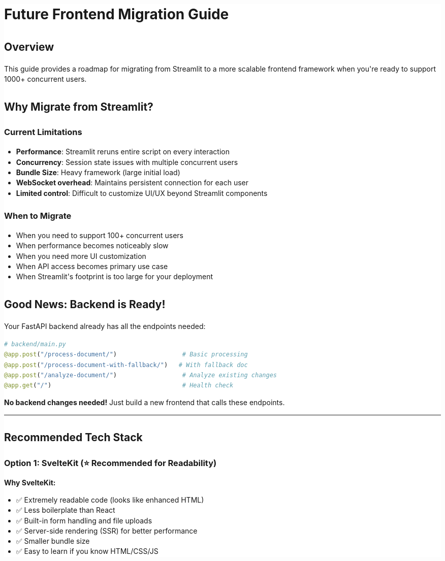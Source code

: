 # Future Frontend Migration Guide

## Overview

This guide provides a roadmap for migrating from Streamlit to a more scalable frontend framework when you're ready to support 1000+ concurrent users.

## Why Migrate from Streamlit?

### Current Limitations
- **Performance**: Streamlit reruns entire script on every interaction
- **Concurrency**: Session state issues with multiple concurrent users
- **Bundle Size**: Heavy framework (large initial load)
- **WebSocket overhead**: Maintains persistent connection for each user
- **Limited control**: Difficult to customize UI/UX beyond Streamlit components

### When to Migrate
- When you need to support 100+ concurrent users
- When performance becomes noticeably slow
- When you need more UI customization
- When API access becomes primary use case
- When Streamlit's footprint is too large for your deployment

## Good News: Backend is Ready!

Your FastAPI backend already has all the endpoints needed:

```python
# backend/main.py
@app.post("/process-document/")                  # Basic processing
@app.post("/process-document-with-fallback/")   # With fallback doc
@app.post("/analyze-document/")                  # Analyze existing changes
@app.get("/")                                    # Health check
```

**No backend changes needed!** Just build a new frontend that calls these endpoints.

---

## Recommended Tech Stack

### Option 1: SvelteKit (⭐ Recommended for Readability)

**Why SvelteKit:**
- ✅ Extremely readable code (looks like enhanced HTML)
- ✅ Less boilerplate than React
- ✅ Built-in form handling and file uploads
- ✅ Server-side rendering (SSR) for better performance
- ✅ Smaller bundle size
- ✅ Easy to learn if you know HTML/CSS/JS
